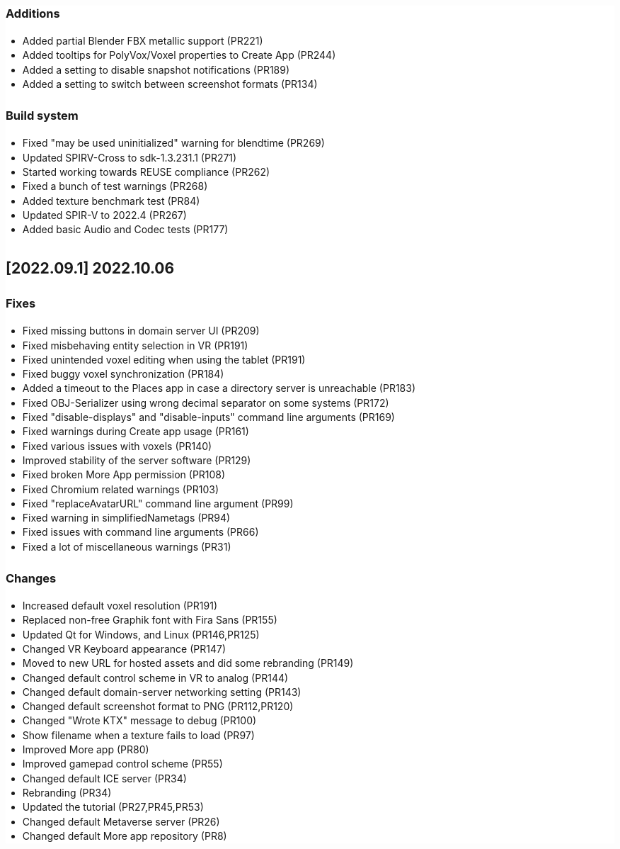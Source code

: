 ### Additions
- Added partial Blender FBX metallic support (PR221)
- Added tooltips for PolyVox/Voxel properties to Create App (PR244)
- Added a setting to disable snapshot notifications (PR189)
- Added a setting to switch between screenshot formats (PR134)

### Build system
- Fixed "may be used uninitialized" warning for blendtime (PR269)
- Updated SPIRV-Cross to sdk-1.3.231.1 (PR271)
- Started working towards REUSE compliance (PR262)
- Fixed a bunch of test warnings (PR268)
- Added texture benchmark test (PR84)
- Updated SPIR-V to 2022.4 (PR267)
- Added basic Audio and Codec tests (PR177)


## [2022.09.1] 2022.10.06
### Fixes
- Fixed missing buttons in domain server UI (PR209)
- Fixed misbehaving entity selection in VR (PR191)
- Fixed unintended voxel editing when using the tablet (PR191)
- Fixed buggy voxel synchronization (PR184)
- Added a timeout to the Places app in case a directory server is unreachable (PR183)
- Fixed OBJ-Serializer using wrong decimal separator on some systems (PR172)
- Fixed "disable-displays" and "disable-inputs" command line arguments (PR169)
- Fixed warnings during Create app usage (PR161)
- Fixed various issues with voxels (PR140)
- Improved stability of the server software (PR129)
- Fixed broken More App permission (PR108)
- Fixed Chromium related warnings (PR103)
- Fixed "replaceAvatarURL" command line argument (PR99)
- Fixed warning in simplifiedNametags (PR94)
- Fixed issues with command line arguments (PR66)
- Fixed a lot of miscellaneous warnings (PR31)

### Changes
- Increased default voxel resolution (PR191)
- Replaced non-free Graphik font with Fira Sans (PR155)
- Updated Qt for Windows, and Linux (PR146,PR125)
- Changed VR Keyboard appearance (PR147)
- Moved to new URL for hosted assets and did some rebranding (PR149)
- Changed default control scheme in VR to analog (PR144)
- Changed default domain-server networking setting (PR143)
- Changed default screenshot format to PNG (PR112,PR120)
- Changed "Wrote KTX" message to debug (PR100)
- Show filename when a texture fails to load (PR97)
- Improved More app (PR80)
- Improved gamepad control scheme (PR55)
- Changed default ICE server (PR34)
- Rebranding (PR34)
- Updated the tutorial (PR27,PR45,PR53)
- Changed default Metaverse server (PR26)
- Changed default More app repository (PR8)
